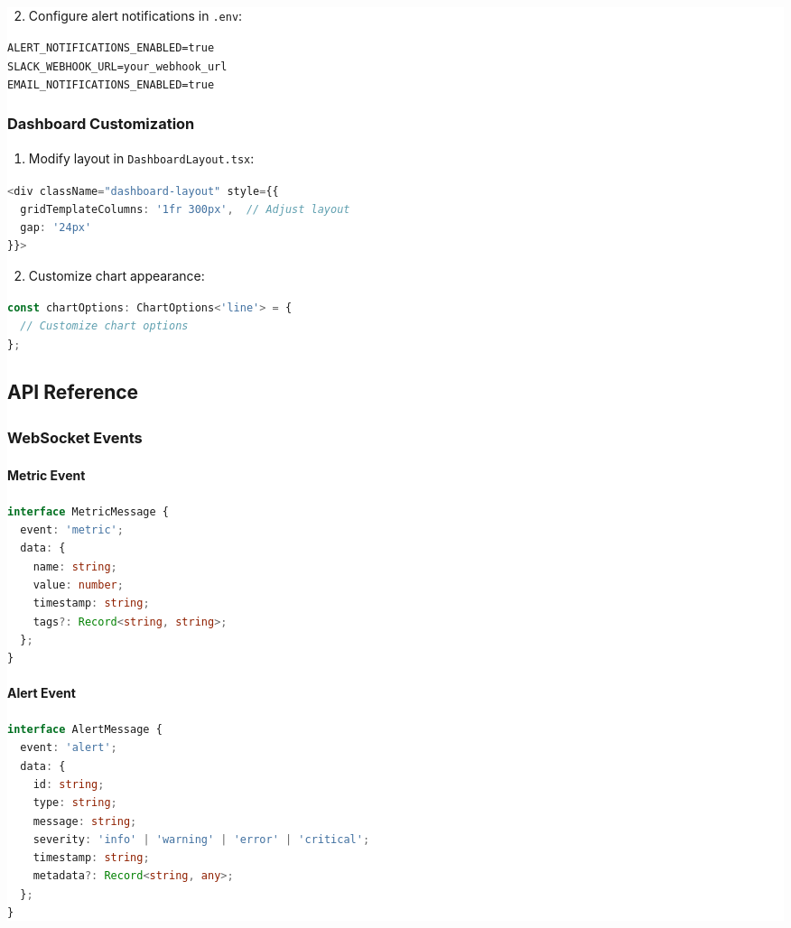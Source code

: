 2. Configure alert notifications in `.env`:
```env
ALERT_NOTIFICATIONS_ENABLED=true
SLACK_WEBHOOK_URL=your_webhook_url
EMAIL_NOTIFICATIONS_ENABLED=true
```

### Dashboard Customization

1. Modify layout in `DashboardLayout.tsx`:
```typescript
<div className="dashboard-layout" style={{
  gridTemplateColumns: '1fr 300px',  // Adjust layout
  gap: '24px'
}}>
```

2. Customize chart appearance:
```typescript
const chartOptions: ChartOptions<'line'> = {
  // Customize chart options
};
```

## API Reference

### WebSocket Events

#### Metric Event
```typescript
interface MetricMessage {
  event: 'metric';
  data: {
    name: string;
    value: number;
    timestamp: string;
    tags?: Record<string, string>;
  };
}
```

#### Alert Event
```typescript
interface AlertMessage {
  event: 'alert';
  data: {
    id: string;
    type: string;
    message: string;
    severity: 'info' | 'warning' | 'error' | 'critical';
    timestamp: string;
    metadata?: Record<string, any>;
  };
}
```
